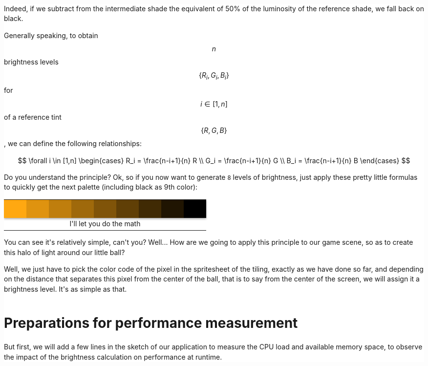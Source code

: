 Indeed, if we subtract from the intermediate shade the equivalent of 50% of the luminosity of the reference shade, we fall back on black.

Generally speaking, to obtain $$n$$ brightness levels $$\{R_i,G_i,B_i\}$$ for $$i \in[1,n]$$ of a reference tint $$\{R,G,B\}$$, we can define the following relationships:

$$
\forall i \in [1,n]
\begin{cases}
    R_i = \frac{n-i+1}{n} R \\
    G_i = \frac{n-i+1}{n} G \\
    B_i = \frac{n-i+1}{n} B
\end{cases}
$$

Do you understand the principle? Ok, so if you now want to generate `8` levels of brightness, just apply these pretty little formulas to quickly get the next palette (including black as 9th color):

<div style="margin:0 auto;">
    <table>
        <tbody>
            <tr style="box-shadow:0 2px 4px #aaa;">
                <td style="background-color:#ffa811;width:32px;height:32px;"></td>
                <td style="background-color:#DF930F;width:32px;height:32px;"></td>
                <td style="background-color:#BF7E0D;width:32px;height:32px;"></td>
                <td style="background-color:#9F690B;width:32px;height:32px;"></td>
                <td style="background-color:#805409;width:32px;height:32px;"></td>
                <td style="background-color:#603F06;width:32px;height:32px;"></td>
                <td style="background-color:#402A04;width:32px;height:32px;"></td>
                <td style="background-color:#201502;width:32px;height:32px;"></td>
                <td style="background-color:#000000;width:32px;height:32px;"></td>
            </tr>
            <tr>
                <td colspan="9" style="text-align:center;border:none;">
                    I'll let you do the math <i class="far fa-smile"></i>
                </td>
            </tr>
        </tbody>
    </table>
</div>

You can see it's relatively simple, can't you? Well... How are we going to apply this principle to our game scene, so as to create this halo of light around our little ball?

Well, we just have to pick the color code of the pixel in the spritesheet of the tiling, exactly as we have done so far, and depending on the distance that separates this pixel from the center of the ball, that is to say from the center of the screen, we will assign it a brightness level. It's as simple as that.


# Preparations for performance measurement

But first, we will add a few lines in the sketch of our application to measure the CPU load and available memory space, to observe the impact of the brightness calculation on performance at runtime.

